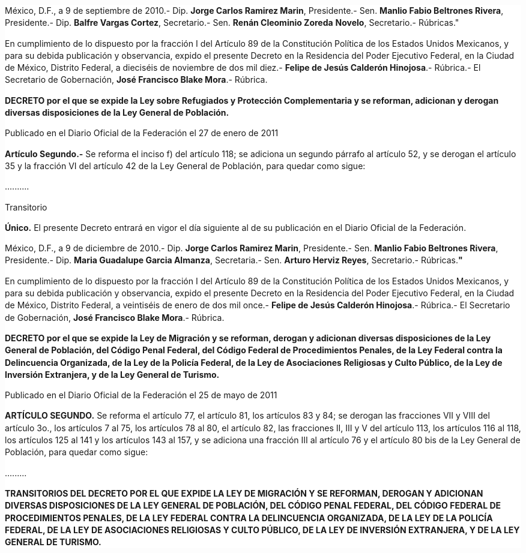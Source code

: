 México, D.F., a 9 de septiembre de 2010.- Dip. **Jorge Carlos Ramirez Marin**, Presidente.- Sen. **Manlio Fabio Beltrones Rivera**, Presidente.- Dip. **Balfre Vargas Cortez**, Secretario.- Sen. **Renán Cleominio Zoreda** **Novelo**, Secretario.- Rúbricas.\"

En cumplimiento de lo dispuesto por la fracción I del Artículo 89 de la Constitución Política de los Estados Unidos Mexicanos, y para su debida publicación y observancia, expido el presente Decreto en la Residencia del Poder Ejecutivo Federal, en la Ciudad de México, Distrito Federal, a dieciséis de noviembre de dos mil diez.- **Felipe de Jesús Calderón Hinojosa**.- Rúbrica.- El Secretario de Gobernación, **José Francisco Blake Mora**.- Rúbrica.

**DECRETO por el que se expide la Ley sobre Refugiados y Protección Complementaria y se reforman, adicionan y derogan diversas disposiciones de la Ley General de Población.**

Publicado en el Diario Oficial de la Federación el 27 de enero de 2011

**Artículo Segundo.-** Se reforma el inciso f) del artículo 118; se adiciona un segundo párrafo al artículo 52, y se derogan el artículo 35 y la fracción VI del artículo 42 de la Ley General de Población, para quedar como sigue:

..........

Transitorio

**Único.** El presente Decreto entrará en vigor el día siguiente al de su publicación en el Diario Oficial de la Federación.

México, D.F., a 9 de diciembre de 2010.- Dip. **Jorge Carlos Ramirez Marin**, Presidente.- Sen. **Manlio Fabio Beltrones Rivera**, Presidente.- Dip. **Maria Guadalupe Garcia Almanza**, Secretaria.- Sen. **Arturo Herviz Reyes**, Secretario.- Rúbricas.**\"**

En cumplimiento de lo dispuesto por la fracción I del Artículo 89 de la Constitución Política de los Estados Unidos Mexicanos, y para su debida publicación y observancia, expido el presente Decreto en la Residencia del Poder Ejecutivo Federal, en la Ciudad de México, Distrito Federal, a veintiséis de enero de dos mil once.- **Felipe de Jesús Calderón Hinojosa**.- Rúbrica.- El Secretario de Gobernación, **José Francisco Blake Mora**.- Rúbrica.

**DECRETO por el que se expide la Ley de Migración y se reforman, derogan y adicionan diversas disposiciones de la Ley General de Población, del Código Penal Federal, del Código Federal de Procedimientos Penales, de la Ley Federal contra la Delincuencia Organizada, de la Ley de la Policía Federal, de la Ley de Asociaciones Religiosas y Culto Público, de la Ley de Inversión Extranjera, y de la Ley General de Turismo.**

Publicado en el Diario Oficial de la Federación el 25 de mayo de 2011

**ARTÍCULO SEGUNDO.** Se reforma el artículo 77, el artículo 81, los artículos 83 y 84; se derogan las fracciones VII y VIII del artículo 3o., los artículos 7 al 75, los artículos 78 al 80, el artículo 82, las fracciones II, III y V del artículo 113, los artículos 116 al 118, los artículos 125 al 141 y los artículos 143 al 157, y se adiciona una fracción III al artículo 76 y el artículo 80 bis de la Ley General de Población, para quedar como sigue:

.........

**TRANSITORIOS DEL DECRETO POR EL QUE EXPIDE LA LEY DE MIGRACIÓN Y SE REFORMAN, DEROGAN Y ADICIONAN DIVERSAS DISPOSICIONES DE LA LEY GENERAL DE POBLACIÓN, DEL CÓDIGO PENAL FEDERAL, DEL CÓDIGO FEDERAL DE PROCEDIMIENTOS PENALES, DE LA LEY FEDERAL CONTRA LA DELINCUENCIA ORGANIZADA, DE LA LEY DE LA POLICÍA FEDERAL, DE LA LEY DE ASOCIACIONES RELIGIOSAS Y CULTO PÚBLICO, DE LA LEY DE INVERSIÓN EXTRANJERA, Y DE LA LEY GENERAL DE TURISMO.**
